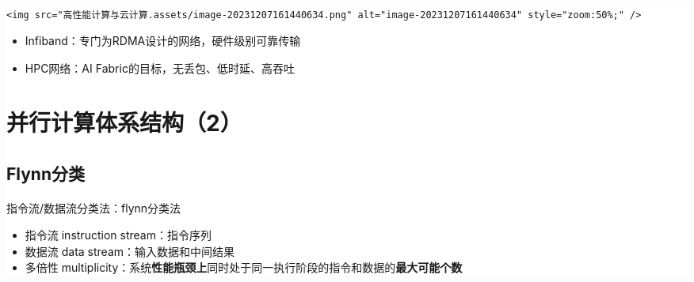     <img src="高性能计算与云计算.assets/image-20231207161440634.png" alt="image-20231207161440634" style="zoom:50%;" />

  - Infiband：专门为RDMA设计的网络，硬件级别可靠传输

- HPC网络：AI Fabric的目标，无丢包、低时延、高吞吐

# 并行计算体系结构（2）

## Flynn分类

指令流/数据流分类法：flynn分类法

- 指令流 instruction stream：指令序列
- 数据流 data stream：输入数据和中间结果
- 多倍性 multiplicity：系统**性能瓶颈上**同时处于同一执行阶段的指令和数据的**最大可能个数**
